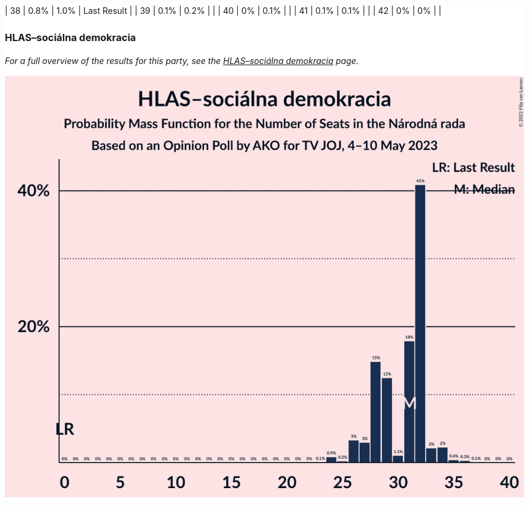 | 38 | 0.8% | 1.0% | Last Result |
| 39 | 0.1% | 0.2% |  |
| 40 | 0% | 0.1% |  |
| 41 | 0.1% | 0.1% |  |
| 42 | 0% | 0% |  |

### HLAS–sociálna demokracia

*For a full overview of the results for this party, see the [HLAS–sociálna demokracia](party-hlas–sociálnademokracia.html) page.*

![Graph with seats probability mass function not yet produced](2023-05-10-AKO-seats-pmf-hlas–sociálnademokracia.png "Seats Probability Mass Function")
